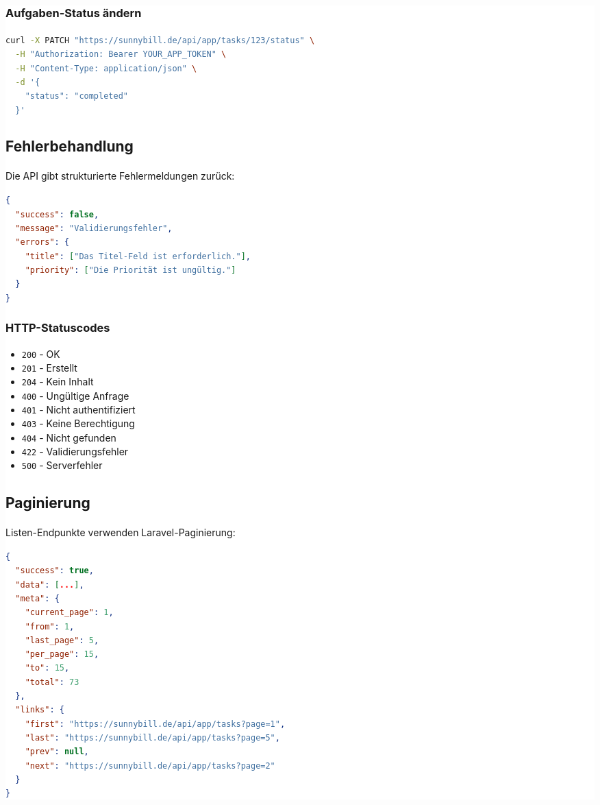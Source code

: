 ### Aufgaben-Status ändern

```bash
curl -X PATCH "https://sunnybill.de/api/app/tasks/123/status" \
  -H "Authorization: Bearer YOUR_APP_TOKEN" \
  -H "Content-Type: application/json" \
  -d '{
    "status": "completed"
  }'
```

## Fehlerbehandlung

Die API gibt strukturierte Fehlermeldungen zurück:

```json
{
  "success": false,
  "message": "Validierungsfehler",
  "errors": {
    "title": ["Das Titel-Feld ist erforderlich."],
    "priority": ["Die Priorität ist ungültig."]
  }
}
```

### HTTP-Statuscodes

- `200` - OK
- `201` - Erstellt
- `204` - Kein Inhalt
- `400` - Ungültige Anfrage
- `401` - Nicht authentifiziert
- `403` - Keine Berechtigung
- `404` - Nicht gefunden
- `422` - Validierungsfehler
- `500` - Serverfehler

## Paginierung

Listen-Endpunkte verwenden Laravel-Paginierung:

```json
{
  "success": true,
  "data": [...],
  "meta": {
    "current_page": 1,
    "from": 1,
    "last_page": 5,
    "per_page": 15,
    "to": 15,
    "total": 73
  },
  "links": {
    "first": "https://sunnybill.de/api/app/tasks?page=1",
    "last": "https://sunnybill.de/api/app/tasks?page=5",
    "prev": null,
    "next": "https://sunnybill.de/api/app/tasks?page=2"
  }
}
```
